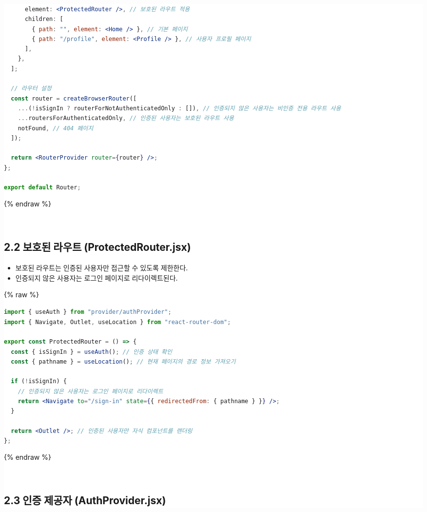 ```jsx
      element: <ProtectedRouter />, // 보호된 라우트 적용
      children: [
        { path: "", element: <Home /> }, // 기본 페이지
        { path: "/profile", element: <Profile /> }, // 사용자 프로필 페이지
      ],
    },
  ];

  // 라우터 설정
  const router = createBrowserRouter([
    ...(!isSignIn ? routerForNotAuthenticatedOnly : []), // 인증되지 않은 사용자는 비인증 전용 라우트 사용
    ...routersForAuthenticatedOnly, // 인증된 사용자는 보호된 라우트 사용
    notFound, // 404 페이지
  ]);

  return <RouterProvider router={router} />;
};

export default Router;
```

{% endraw %}

<br>

## 2.2 보호된 라우트 (ProtectedRouter.jsx)

- 보호된 라우트는 인증된 사용자만 접근할 수 있도록 제한한다.
- 인증되지 않은 사용자는 로그인 페이지로 리다이렉트된다.

{% raw %}

```jsx
import { useAuth } from "provider/authProvider";
import { Navigate, Outlet, useLocation } from "react-router-dom";

export const ProtectedRouter = () => {
  const { isSignIn } = useAuth(); // 인증 상태 확인
  const { pathname } = useLocation(); // 현재 페이지의 경로 정보 가져오기

  if (!isSignIn) {
    // 인증되지 않은 사용자는 로그인 페이지로 리다이렉트
    return <Navigate to="/sign-in" state={{ redirectedFrom: { pathname } }} />;
  }

  return <Outlet />; // 인증된 사용자만 자식 컴포넌트를 렌더링
};
```

{% endraw %}

<br>

## 2.3 인증 제공자 (AuthProvider.jsx)
